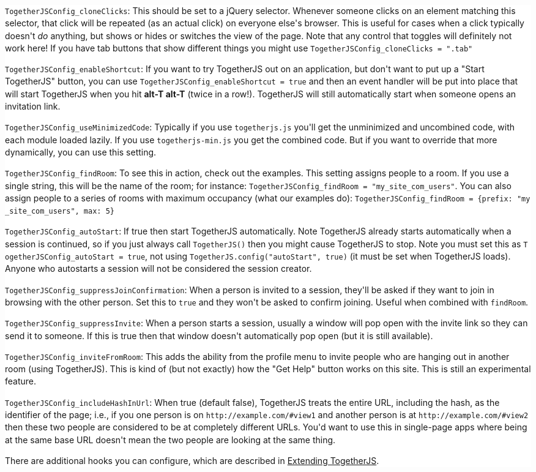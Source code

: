 `TogetherJSConfig_cloneClicks`:
    This should be set to a jQuery selector.  Whenever someone clicks on an element matching this selector, that click will be repeated (as an actual click) on everyone else's browser.  This is useful for cases when a click typically doesn't *do* anything, but shows or hides or switches the view of the page.  Note that any control that toggles will definitely not work here!  If you have tab buttons that show different things you might use `TogetherJSConfig_cloneClicks = ".tab"`

`TogetherJSConfig_enableShortcut`:
    If you want to try TogetherJS out on an application, but don't want to put up a "Start TogetherJS" button, you can use `TogetherJSConfig_enableShortcut = true` and then an event handler will be put into place that will start TogetherJS when you hit **alt-T alt-T** (twice in a row!).  TogetherJS will still automatically start when someone opens an invitation link.

`TogetherJSConfig_useMinimizedCode`:
    Typically if you use `togetherjs.js` you'll get the unminimized and uncombined code, with each module loaded lazily.  If you use `togetherjs-min.js` you get the combined code.  But if you want to override that more dynamically, you can use this setting.

`TogetherJSConfig_findRoom`:
    To see this in action, check out the examples.  This setting assigns people to a room.  If you use a single string, this will be the name of the room; for instance: `TogetherJSConfig_findRoom = "my_site_com_users"`.  You can also assign people to a series of rooms with maximum occupancy (what our examples do): `TogetherJSConfig_findRoom = {prefix: "my_site_com_users", max: 5}`

`TogetherJSConfig_autoStart`:
    If true then start TogetherJS automatically.  Note TogetherJS already starts automatically when a session is continued, so if you just always call `TogetherJS()` then you might cause TogetherJS to stop.  Note you must set this as `TogetherJSConfig_autoStart = true`, not using `TogetherJS.config("autoStart", true)` (it must be set when TogetherJS loads).  Anyone who autostarts a session will not be considered the session creator.

`TogetherJSConfig_suppressJoinConfirmation`:
    When a person is invited to a session, they'll be asked if they want to join in browsing with the other person.  Set this to `true` and they won't be asked to confirm joining.  Useful when combined with `findRoom`.

`TogetherJSConfig_suppressInvite`:
    When a person starts a session, usually a window will pop open with the invite link so they can send it to someone.  If this is true then that window doesn't automatically pop open (but it is still available).

`TogetherJSConfig_inviteFromRoom`:
    This adds the ability from the profile menu to invite people who are hanging out in another room (using TogetherJS).  This is kind of (but not exactly) how the "Get Help" button works on this site.  This is still an experimental feature.

`TogetherJSConfig_includeHashInUrl`:
    When true (default false), TogetherJS treats the entire URL, including the hash, as the identifier of the page; i.e., if you one person is on `http://example.com/#view1` and another person is at `http://example.com/#view2` then these two people are considered to be at completely different URLs.  You'd want to use this in single-page apps where being at the same base URL doesn't mean the two people are looking at the same thing.

There are additional hooks you can configure, which are described in [Extending TogetherJS](#extending-togetherjs).
